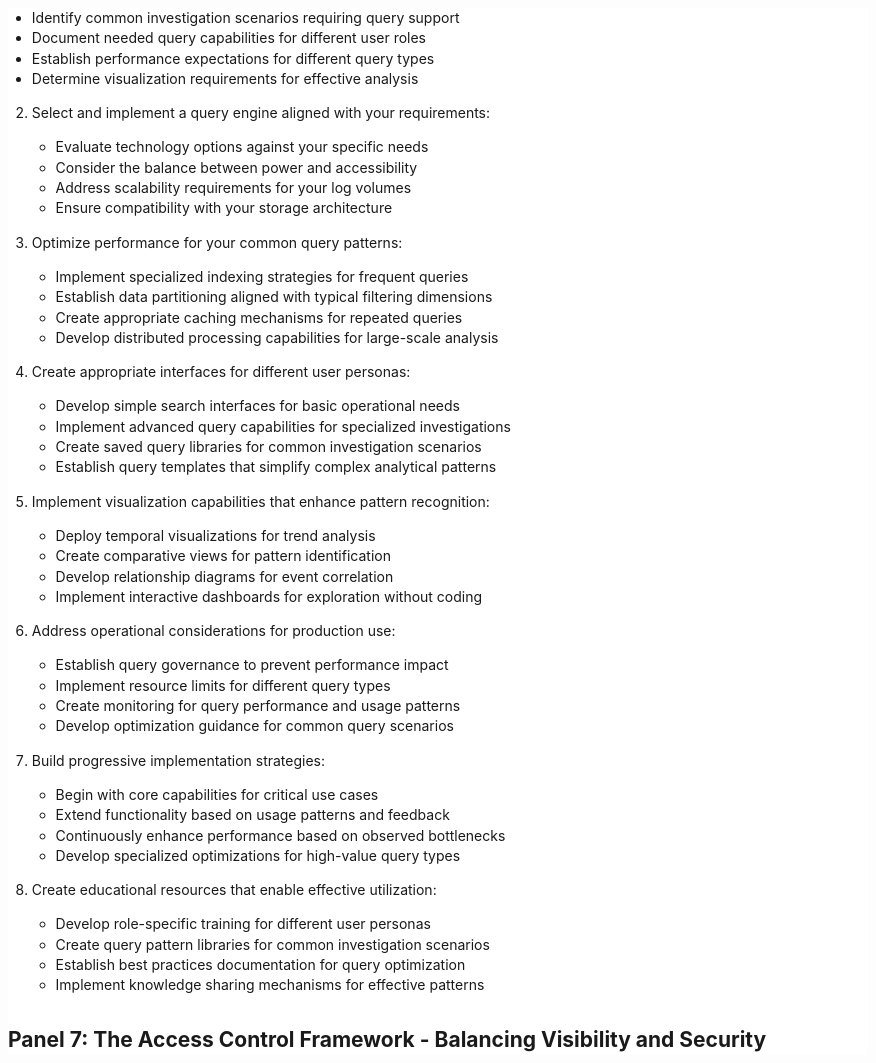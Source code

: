    - Identify common investigation scenarios requiring query support
   - Document needed query capabilities for different user roles
   - Establish performance expectations for different query types
   - Determine visualization requirements for effective analysis

2. Select and implement a query engine aligned with your requirements:

   - Evaluate technology options against your specific needs
   - Consider the balance between power and accessibility
   - Address scalability requirements for your log volumes
   - Ensure compatibility with your storage architecture

3. Optimize performance for your common query patterns:

   - Implement specialized indexing strategies for frequent queries
   - Establish data partitioning aligned with typical filtering dimensions
   - Create appropriate caching mechanisms for repeated queries
   - Develop distributed processing capabilities for large-scale analysis

4. Create appropriate interfaces for different user personas:

   - Develop simple search interfaces for basic operational needs
   - Implement advanced query capabilities for specialized investigations
   - Create saved query libraries for common investigation scenarios
   - Establish query templates that simplify complex analytical patterns

5. Implement visualization capabilities that enhance pattern recognition:

   - Deploy temporal visualizations for trend analysis
   - Create comparative views for pattern identification
   - Develop relationship diagrams for event correlation
   - Implement interactive dashboards for exploration without coding

6. Address operational considerations for production use:

   - Establish query governance to prevent performance impact
   - Implement resource limits for different query types
   - Create monitoring for query performance and usage patterns
   - Develop optimization guidance for common query scenarios

7. Build progressive implementation strategies:

   - Begin with core capabilities for critical use cases
   - Extend functionality based on usage patterns and feedback
   - Continuously enhance performance based on observed bottlenecks
   - Develop specialized optimizations for high-value query types

8. Create educational resources that enable effective utilization:

   - Develop role-specific training for different user personas
   - Create query pattern libraries for common investigation scenarios
   - Establish best practices documentation for query optimization
   - Implement knowledge sharing mechanisms for effective patterns

## Panel 7: The Access Control Framework - Balancing Visibility and Security
